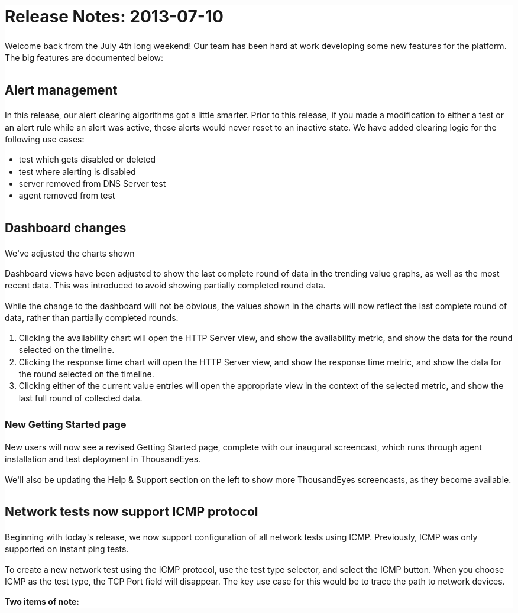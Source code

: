 # Release Notes: 2013-07-10

Welcome back from the July 4th long weekend!  Our team has been hard at work developing some new features for the platform.  The big features are documented below:

## Alert management

In this release, our alert clearing algorithms got a little smarter. Prior to this release, if you made a modification to either a test or an alert rule while an alert was active, those alerts would never reset to an inactive state. We have added clearing logic for the following use cases:

* test which gets disabled or deleted
* test where alerting is disabled
* server removed from DNS Server test
* agent removed from test

##  Dashboard changes

We've adjusted the charts shown

Dashboard views have been adjusted to show the last complete round of data in the trending value graphs, as well as the most recent data.  This was introduced to avoid showing partially completed round data.

While the change to the dashboard will not be obvious, the values shown in the charts will now reflect the last complete round of data, rather than partially completed rounds.  

1. Clicking the availability chart will open the HTTP Server view, and show the availability metric, and show the data for the round selected on the timeline.
2. Clicking the response time chart will open the HTTP Server view, and show the response time metric, and show the data for the round selected on the timeline.
3. Clicking either of the current value entries will open the appropriate view in the context of the selected metric, and show the last full round of collected data.

### New Getting Started page

New users will now see a revised Getting Started page, complete with our inaugural screencast, which runs through agent installation and test deployment in ThousandEyes.

We'll also be updating the Help & Support section on the left to show more ThousandEyes screencasts, as they become available.

## Network tests now support ICMP protocol

Beginning with today's release, we now support configuration of all network tests using ICMP.  Previously, ICMP was only supported on instant ping tests.

To create a new network test using the ICMP protocol, use the test type selector, and select the ICMP button.  When you choose ICMP as the test type, the TCP Port field will disappear.  The key use case for this would be to trace the path to network devices.

**Two items of note:**
